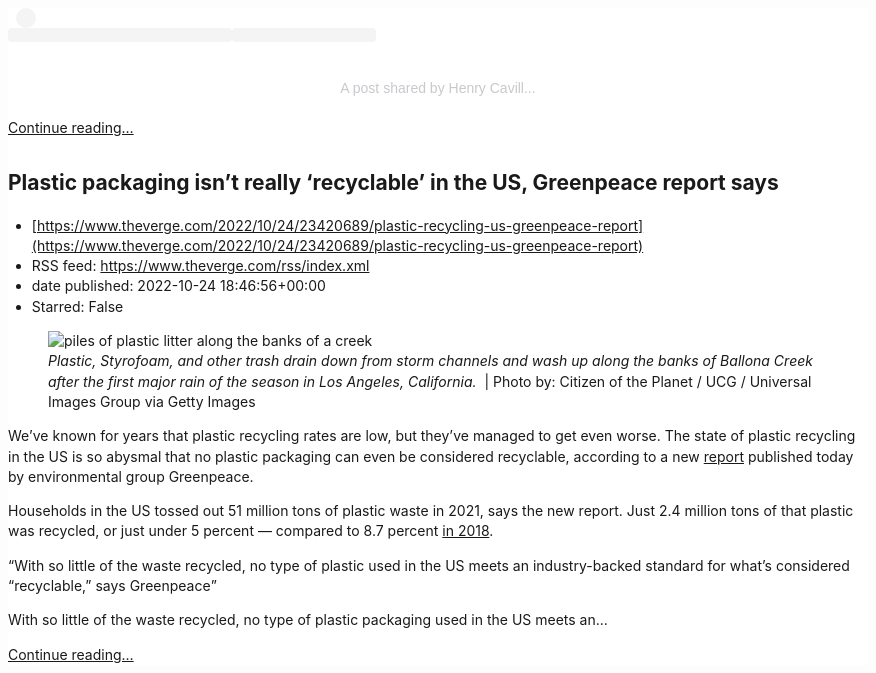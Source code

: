 </div>
<div style="margin-left: 8px;"> <div style="background-color: #F4F4F4; border-radius: 50%; height: 20px; width: 20px;"></div> <div></div>
</div>
<div style="margin-left: auto;"> <div></div> <div></div> <div></div>
</div>
</div> <div style="display: flex; margin-bottom: 24px;"> <div style="background-color: #F4F4F4; border-radius: 4px; height: 14px; margin-bottom: 6px; width: 224px;"></div> <div style="background-color: #F4F4F4; border-radius: 4px; height: 14px; width: 144px;"></div>
</div></a><p style="color: #c9c8cd; font-family: Arial,sans-serif; font-size: 14px; line-height: 17px; margin-bottom: 0; margin-top: 8px; overflow: hidden; padding: 8px 0 7px; text-align: center; white-space: nowrap;"><a href="https://www.instagram.com/reel/CkGjGIZL4rk/?utm_source=ig_embed&amp;utm_campaign=loading" style="color: #c9c8cd; font-family: Arial,sans-serif; font-size: 14px; font-style: normal; font-weight: normal; line-height: 17px; text-decoration: none;" target="_blank">A post shared by Henry Cavill...</a></p>
</div></blockquote>
</div>
  <p>
    <a href="https://www.theverge.com/2022/10/24/23420886/henry-cavill-superman-role-return-rumors-man-of-steel">Continue reading&hellip;</a>
  </p>

## Plastic packaging isn’t really ‘recyclable’ in the US, Greenpeace report says
 - [https://www.theverge.com/2022/10/24/23420689/plastic-recycling-us-greenpeace-report](https://www.theverge.com/2022/10/24/23420689/plastic-recycling-us-greenpeace-report)
 - RSS feed: https://www.theverge.com/rss/index.xml
 - date published: 2022-10-24 18:46:56+00:00
 - Starred: False

<figure>
      <img alt="piles of plastic litter along the banks of a creek" src="https://cdn.vox-cdn.com/thumbor/-0oK3Zd_dHJIbAYdwAloKZ7XkrU=/0x0:5600x3733/1310x873/cdn.vox-cdn.com/uploads/chorus_image/image/71537690/1379451861.0.jpg" />
        <figcaption><em>Plastic, Styrofoam, and other trash drain down from storm channels and wash up along the banks of Ballona Creek after the first major rain of the season in Los Angeles, California.&nbsp;</em> | Photo by: Citizen of the Planet / UCG / Universal Images Group via Getty Images</figcaption>
    </figure>

  <p id="GdSoAi">We’ve known for years that plastic recycling rates are low, but they’ve managed to get even worse. The state of plastic recycling in the US is so abysmal that no plastic packaging can even be considered recyclable, according to a new <a href="https://www.greenpeace.org/usa/reports/circular-claims-fall-flat-again/">report</a> published today by environmental group Greenpeace. </p>
<p id="7kbk4g">Households in the US tossed out 51 million tons of plastic waste in 2021, says the new report. Just 2.4 million tons of that plastic was recycled, or just under 5 percent — compared to 8.7 percent <a href="https://www.epa.gov/facts-and-figures-about-materials-waste-and-recycling/plastics-material-specific-data">in 2018</a>.</p>
<div class="c-float-left c-float-hang"><aside id="HQ8JqI"><q>With so little of the waste recycled, no type of plastic used in the US meets an industry-backed standard for what’s considered “recyclable,” says Greenpeace</q></aside></div>
<p id="nAjOQz">With so little of the waste recycled, no type of plastic packaging used in the US meets an...</p>
  <p>
    <a href="https://www.theverge.com/2022/10/24/23420689/plastic-recycling-us-greenpeace-report">Continue reading&hellip;</a>
  </p>
